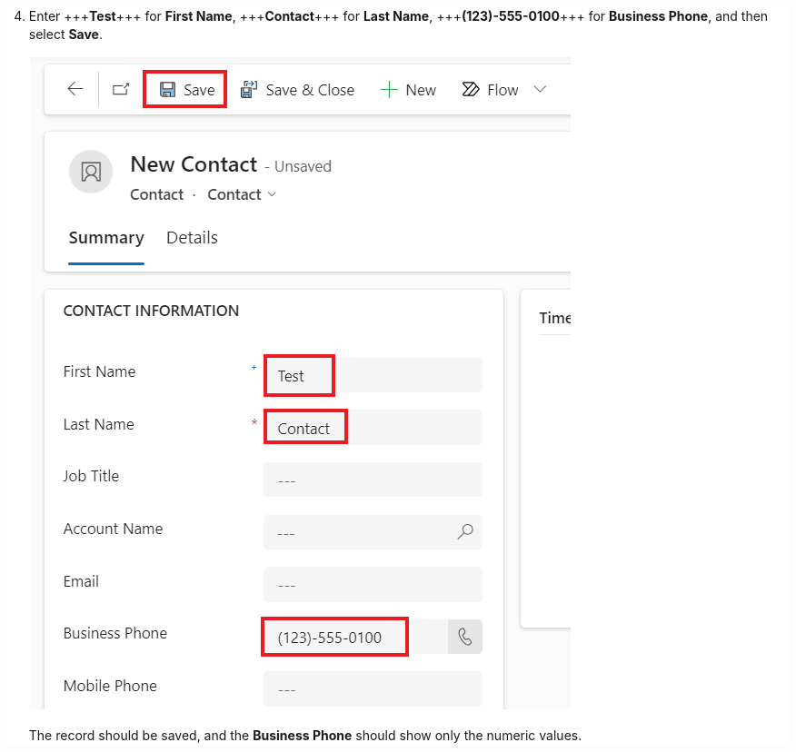 4.  Enter +++**Test**+++ for **First
    Name**, +++**Contact**+++ for **Last
    Name**, +++**(123)-555-0100**+++ for **Business Phone**, and then
    select **Save**.

     ![A screenshot of a contact form Description automatically generated](./media/image66.png)

     The record should be saved, and the **Business Phone** should show
     only the numeric values.
